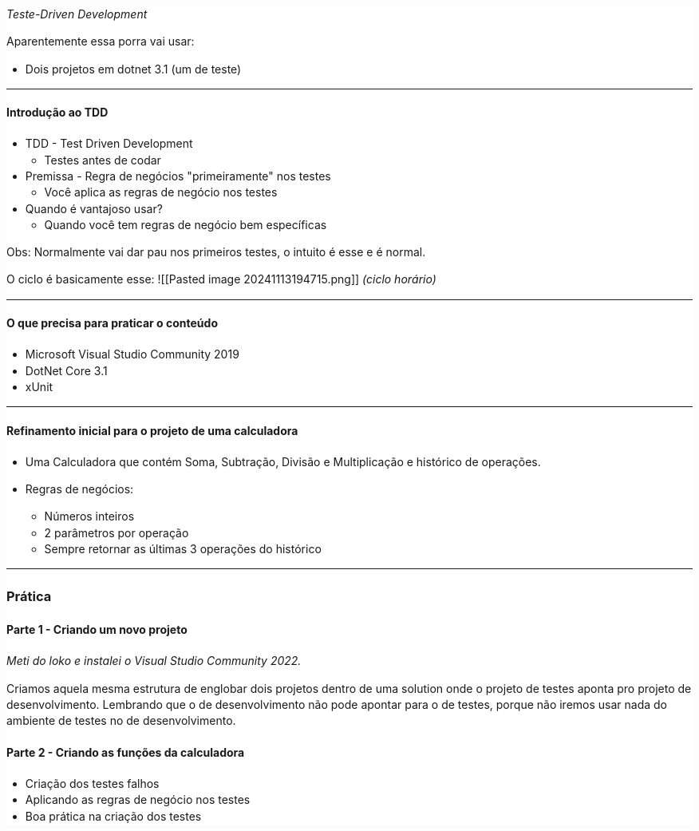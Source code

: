 *Teste-Driven Development*

Aparentemente essa porra vai usar:
- Dois projetos em dotnet 3.1 (um de teste)

---
#### Introdução ao TDD

- TDD - Test Driven Development
	- Testes antes de codar
- Premissa - Regra de negócios "primeiramente" nos testes
	- Você aplica as regras de negócio nos testes
- Quando é vantajoso usar?
	- Quando você tem regras de negócio bem específicas

Obs: Normalmente vai dar pau nos primeiros testes, o intuito é esse e é normal.

O ciclo é basicamente esse:
![[Pasted image 20241113194715.png]]
	*(ciclo horário)*

---
#### O que precisa para praticar o conteúdo

- Microsoft Visual Studio Community 2019
- DotNet Core 3.1
- xUnit

---
#### Refinamento inicial para o projeto de uma calculadora

- Uma Calculadora que contém Soma, Subtração, Divisão e Multiplicação e histórico de operações.

- Regras de negócios:
	- Números inteiros
	- 2 parâmetros por operação
	- Sempre retornar as últimas 3 operações do histórico

---
### Prática 

#### Parte 1 - Criando um novo projeto
*Meti do loko e instalei o Visual Studio Community 2022.*

Criamos aquela mesma estrutura de englobar dois projetos dentro de uma solution onde o projeto de testes aponta pro projeto de desenvolvimento. Lembrando que o de desenvolvimento não pode apontar para o de testes, porque não iremos usar nada do ambiente de testes no de desenvolvimento.

#### Parte 2 - Criando as funções da calculadora

- Criação dos testes falhos
- Aplicando as regras de negócio nos testes
- Boa prática na criação dos testes
